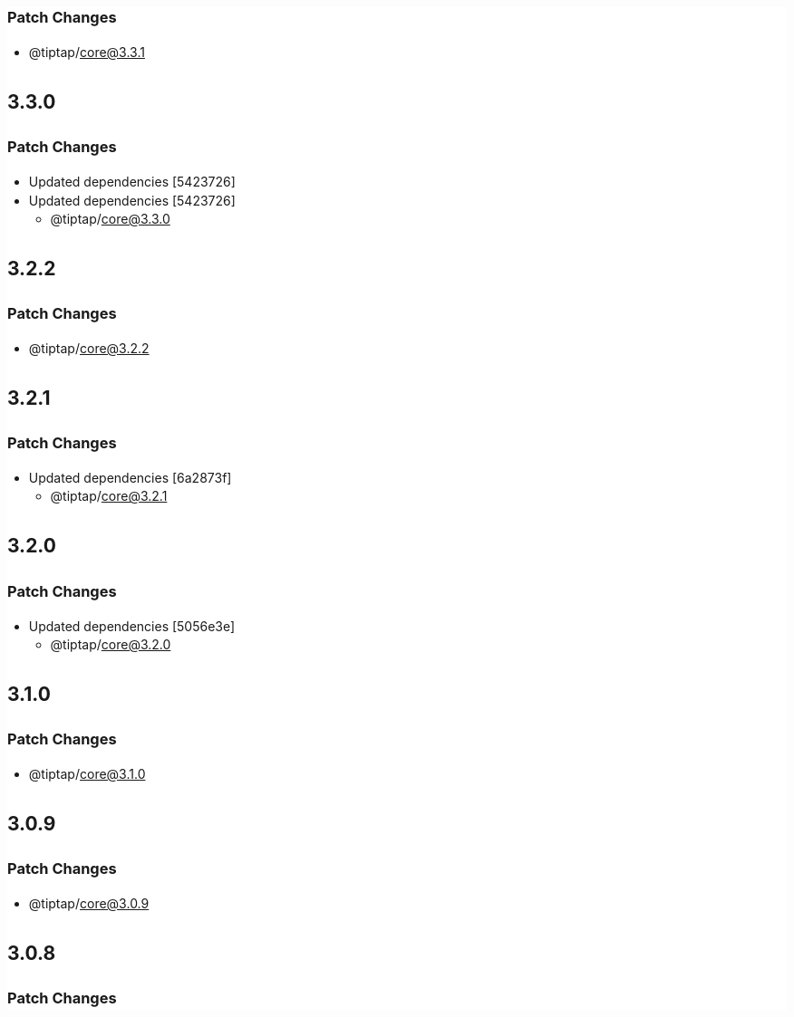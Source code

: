 ### Patch Changes

- @tiptap/core@3.3.1

## 3.3.0

### Patch Changes

- Updated dependencies [5423726]
- Updated dependencies [5423726]
  - @tiptap/core@3.3.0

## 3.2.2

### Patch Changes

- @tiptap/core@3.2.2

## 3.2.1

### Patch Changes

- Updated dependencies [6a2873f]
  - @tiptap/core@3.2.1

## 3.2.0

### Patch Changes

- Updated dependencies [5056e3e]
  - @tiptap/core@3.2.0

## 3.1.0

### Patch Changes

- @tiptap/core@3.1.0

## 3.0.9

### Patch Changes

- @tiptap/core@3.0.9

## 3.0.8

### Patch Changes
